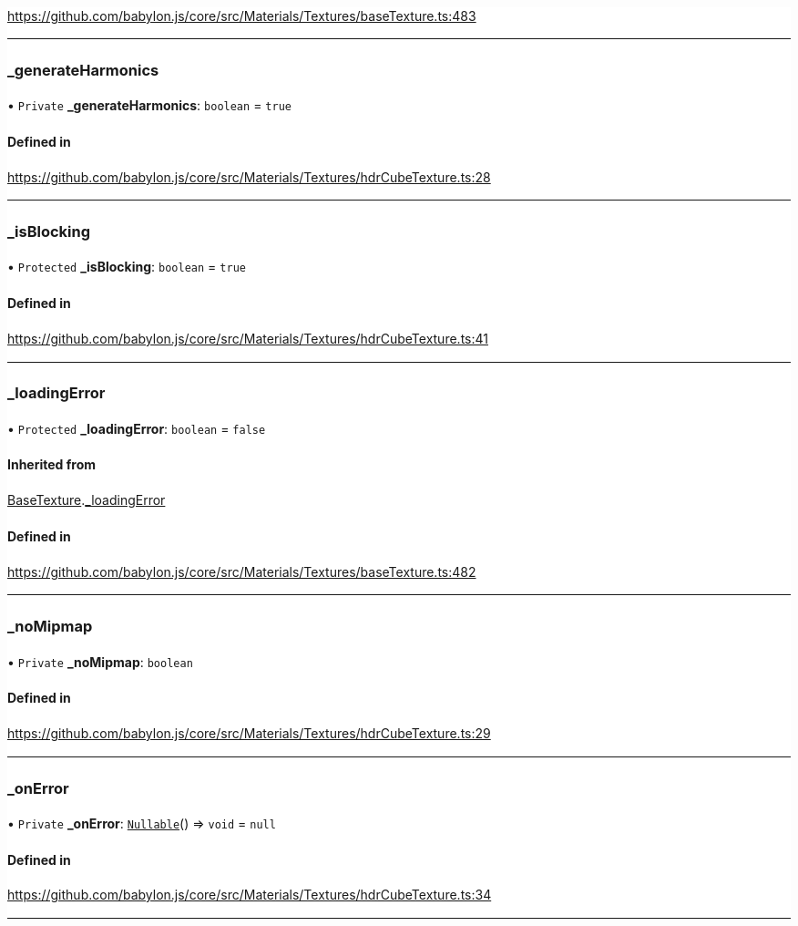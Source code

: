 https://github.com/babylon.js/core/src/Materials/Textures/baseTexture.ts:483

___

### \_generateHarmonics

• `Private` **\_generateHarmonics**: `boolean` = `true`

#### Defined in

https://github.com/babylon.js/core/src/Materials/Textures/hdrCubeTexture.ts:28

___

### \_isBlocking

• `Protected` **\_isBlocking**: `boolean` = `true`

#### Defined in

https://github.com/babylon.js/core/src/Materials/Textures/hdrCubeTexture.ts:41

___

### \_loadingError

• `Protected` **\_loadingError**: `boolean` = `false`

#### Inherited from

[BaseTexture](BaseTexture.md).[_loadingError](BaseTexture.md#_loadingerror)

#### Defined in

https://github.com/babylon.js/core/src/Materials/Textures/baseTexture.ts:482

___

### \_noMipmap

• `Private` **\_noMipmap**: `boolean`

#### Defined in

https://github.com/babylon.js/core/src/Materials/Textures/hdrCubeTexture.ts:29

___

### \_onError

• `Private` **\_onError**: [`Nullable`](../modules.md#nullable)() => `void` = `null`

#### Defined in

https://github.com/babylon.js/core/src/Materials/Textures/hdrCubeTexture.ts:34

___
